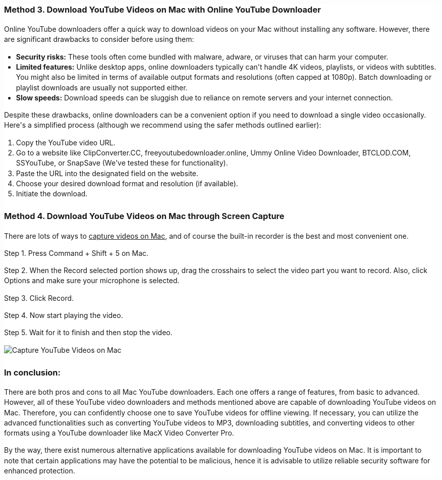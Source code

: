 ### Method 3\. Download YouTube Videos on Mac with Online YouTube Downloader

Online YouTube downloaders offer a quick way to download videos on your Mac without installing any software. However, there are significant drawbacks to consider before using them:

* **Security risks:** These tools often come bundled with malware, adware, or viruses that can harm your computer.
* **Limited features:** Unlike desktop apps, online downloaders typically can't handle 4K videos, playlists, or videos with subtitles. You might also be limited in terms of available output formats and resolutions (often capped at 1080p). Batch downloading or playlist downloads are usually not supported either.
* **Slow speeds:** Download speeds can be sluggish due to reliance on remote servers and your internet connection.

Despite these drawbacks, online downloaders can be a convenient option if you need to download a single video occasionally. Here's a simplified process (although we recommend using the safer methods outlined earlier):

1. Copy the YouTube video URL.
2. Go to a website like ClipConverter.CC, freeyoutubedownloader.online, Ummy Online Video Downloader, BTCLOD.COM, SSYouTube, or SnapSave (We've tested these for functionality).
3. Paste the URL into the designated field on the website.
4. Choose your desired download format and resolution (if available).
5. Initiate the download.

### Method 4\. Download YouTube Videos on Mac through Screen Capture

There are lots of ways to [capture videos on Mac](https://tools.techidaily.com/macxdvd/products/), and of course the built-in recorder is the best and most convenient one.

Step 1\. Press Command + Shift + 5 on Mac.

Step 2\. When the Record selected portion shows up, drag the crosshairs to select the video part you want to record. Also, click Options and make sure your microphone is selected.

Step 3\. Click Record.

Step 4\. Now start playing the video.

Step 5\. Wait for it to finish and then stop the video.

![Capture YouTube Videos on Mac](https://www.macxdvd.com/mac-dvd-video-converter-how-to/../mac-dvd-video-converter-how-to/article-image/mojave-built-in-recorder.jpg)

### In conclusion:

There are both pros and cons to all Mac YouTube downloaders. Each one offers a range of features, from basic to advanced. However, all of these YouTube video downloaders and methods mentioned above are capable of downloading YouTube videos on Mac. Therefore, you can confidently choose one to save YouTube videos for offline viewing. If necessary, you can utilize the advanced functionalities such as converting YouTube videos to MP3, downloading subtitles, and converting videos to other formats using a YouTube downloader like MacX Video Converter Pro.

By the way, there exist numerous alternative applications available for downloading YouTube videos on Mac. It is important to note that certain applications may have the potential to be malicious, hence it is advisable to utilize reliable security software for enhanced protection.

